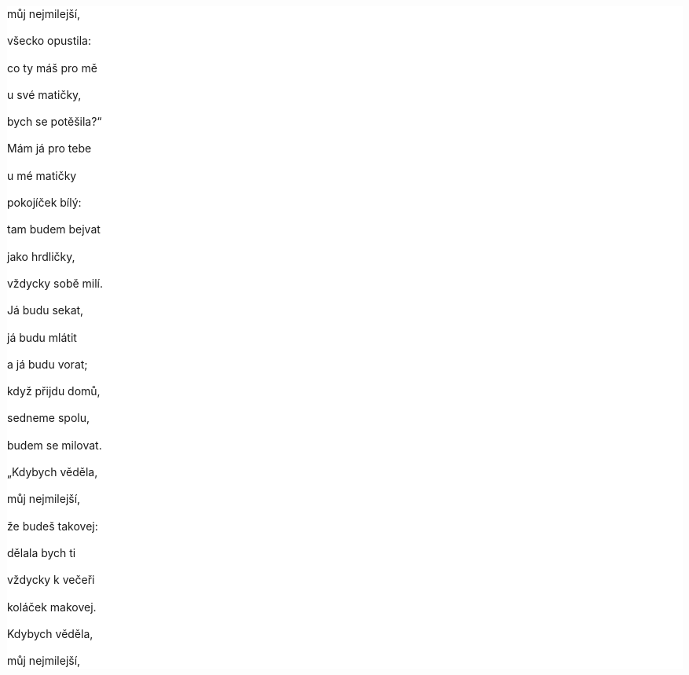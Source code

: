 můj nejmilejší,

všecko opustila:

co ty máš pro mě

u své matičky,

bych se potěšila?“

</section>

<section>

Mám já pro tebe

u mé matičky

pokojíček bílý:

tam budem bejvat

jako hrdličky,

vždycky sobě milí.

</section>

<section>

Já budu sekat,

já budu mlátit

a já budu vorat;

když přijdu domů,

sedneme spolu,

budem se milovat.

</section>

<section>

„Kdybych věděla,

můj nejmilejší,

že budeš takovej:

dělala bych ti

vždycky k večeři

koláček makovej.

</section>

<section>

Kdybych věděla,

můj nejmilejší,
